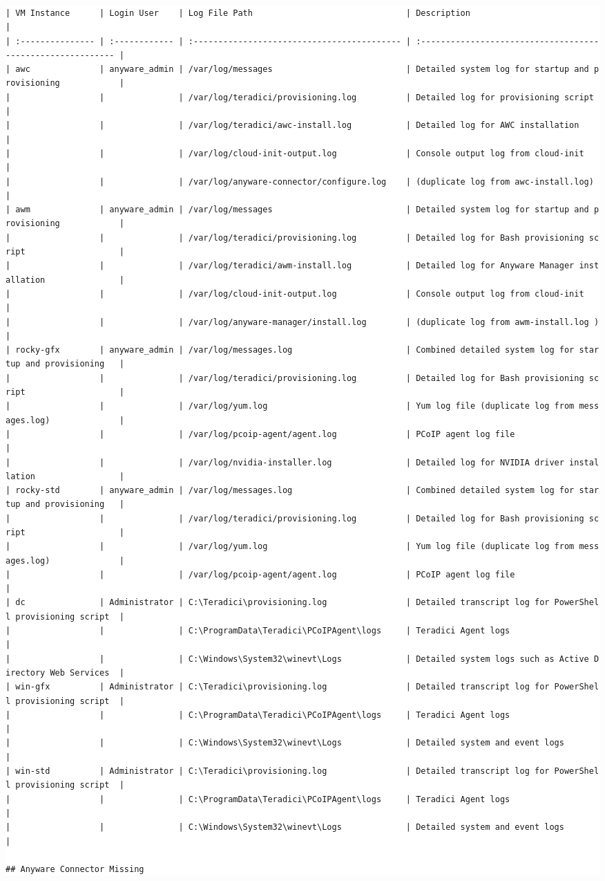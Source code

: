 ```
| VM Instance      | Login User    | Log File Path                               | Description                                                 |
| :--------------- | :------------ | :------------------------------------------ | :---------------------------------------------------------- |
| awc              | anyware_admin | /var/log/messages                           | Detailed system log for startup and provisioning            |
|                  |               | /var/log/teradici/provisioning.log          | Detailed log for provisioning script                        |
|                  |               | /var/log/teradici/awc-install.log           | Detailed log for AWC installation                           |
|                  |               | /var/log/cloud-init-output.log              | Console output log from cloud-init                          |
|                  |               | /var/log/anyware-connector/configure.log    | (duplicate log from awc-install.log)                        |
| awm              | anyware_admin | /var/log/messages                           | Detailed system log for startup and provisioning            |
|                  |               | /var/log/teradici/provisioning.log          | Detailed log for Bash provisioning script                   |
|                  |               | /var/log/teradici/awm-install.log           | Detailed log for Anyware Manager installation               |
|                  |               | /var/log/cloud-init-output.log              | Console output log from cloud-init                          |
|                  |               | /var/log/anyware-manager/install.log        | (duplicate log from awm-install.log )                       |
| rocky-gfx        | anyware_admin | /var/log/messages.log                       | Combined detailed system log for startup and provisioning   |
|                  |               | /var/log/teradici/provisioning.log          | Detailed log for Bash provisioning script                   |
|                  |               | /var/log/yum.log                            | Yum log file (duplicate log from messages.log)              |
|                  |               | /var/log/pcoip-agent/agent.log              | PCoIP agent log file                                        |
|                  |               | /var/log/nvidia-installer.log               | Detailed log for NVIDIA driver installation                 |
| rocky-std        | anyware_admin | /var/log/messages.log                       | Combined detailed system log for startup and provisioning   |
|                  |               | /var/log/teradici/provisioning.log          | Detailed log for Bash provisioning script                   |
|                  |               | /var/log/yum.log                            | Yum log file (duplicate log from messages.log)              |
|                  |               | /var/log/pcoip-agent/agent.log              | PCoIP agent log file                                        |
| dc               | Administrator | C:\Teradici\provisioning.log                | Detailed transcript log for PowerShell provisioning script  |
|                  |               | C:\ProgramData\Teradici\PCoIPAgent\logs     | Teradici Agent logs                                         |
|                  |               | C:\Windows\System32\winevt\Logs             | Detailed system logs such as Active Directory Web Services  |
| win-gfx          | Administrator | C:\Teradici\provisioning.log                | Detailed transcript log for PowerShell provisioning script  |
|                  |               | C:\ProgramData\Teradici\PCoIPAgent\logs     | Teradici Agent logs                                         |
|                  |               | C:\Windows\System32\winevt\Logs             | Detailed system and event logs                              |
| win-std          | Administrator | C:\Teradici\provisioning.log                | Detailed transcript log for PowerShell provisioning script  |
|                  |               | C:\ProgramData\Teradici\PCoIPAgent\logs     | Teradici Agent logs                                         |
|                  |               | C:\Windows\System32\winevt\Logs             | Detailed system and event logs                              |

## Anyware Connector Missing
```